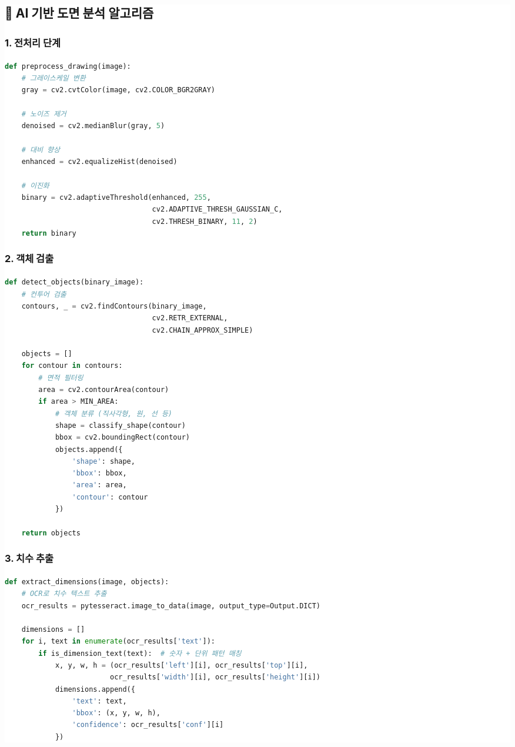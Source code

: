 ## 🤖 AI 기반 도면 분석 알고리즘

### 1. 전처리 단계
```python
def preprocess_drawing(image):
    # 그레이스케일 변환
    gray = cv2.cvtColor(image, cv2.COLOR_BGR2GRAY)
    
    # 노이즈 제거
    denoised = cv2.medianBlur(gray, 5)
    
    # 대비 향상
    enhanced = cv2.equalizeHist(denoised)
    
    # 이진화
    binary = cv2.adaptiveThreshold(enhanced, 255, 
                                   cv2.ADAPTIVE_THRESH_GAUSSIAN_C, 
                                   cv2.THRESH_BINARY, 11, 2)
    return binary
```

### 2. 객체 검출
```python
def detect_objects(binary_image):
    # 컨투어 검출
    contours, _ = cv2.findContours(binary_image, 
                                   cv2.RETR_EXTERNAL, 
                                   cv2.CHAIN_APPROX_SIMPLE)
    
    objects = []
    for contour in contours:
        # 면적 필터링
        area = cv2.contourArea(contour)
        if area > MIN_AREA:
            # 객체 분류 (직사각형, 원, 선 등)
            shape = classify_shape(contour)
            bbox = cv2.boundingRect(contour)
            objects.append({
                'shape': shape,
                'bbox': bbox,
                'area': area,
                'contour': contour
            })
    
    return objects
```

### 3. 치수 추출
```python
def extract_dimensions(image, objects):
    # OCR로 치수 텍스트 추출
    ocr_results = pytesseract.image_to_data(image, output_type=Output.DICT)
    
    dimensions = []
    for i, text in enumerate(ocr_results['text']):
        if is_dimension_text(text):  # 숫자 + 단위 패턴 매칭
            x, y, w, h = (ocr_results['left'][i], ocr_results['top'][i], 
                         ocr_results['width'][i], ocr_results['height'][i])
            dimensions.append({
                'text': text,
                'bbox': (x, y, w, h),
                'confidence': ocr_results['conf'][i]
            })
```